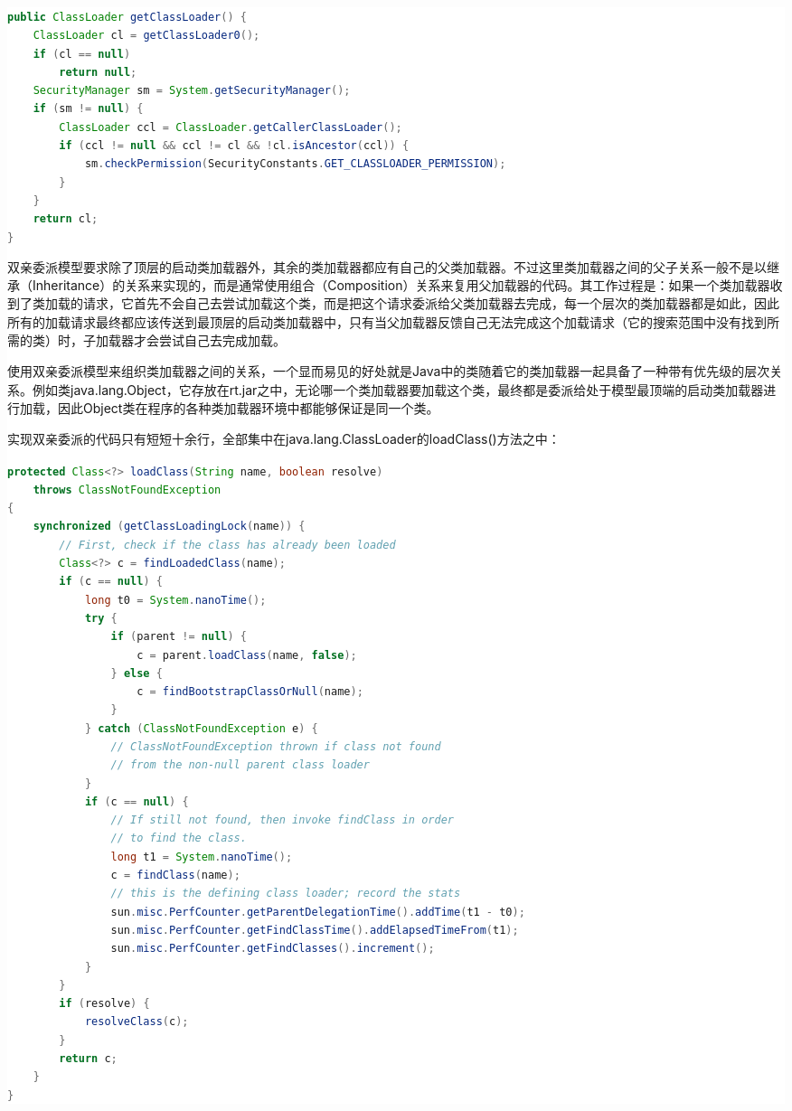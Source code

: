 ```java
public ClassLoader getClassLoader() {
    ClassLoader cl = getClassLoader0();
    if (cl == null)
        return null;
    SecurityManager sm = System.getSecurityManager();
    if (sm != null) {
        ClassLoader ccl = ClassLoader.getCallerClassLoader();
        if (ccl != null && ccl != cl && !cl.isAncestor(ccl)) {
            sm.checkPermission(SecurityConstants.GET_CLASSLOADER_PERMISSION);
        }
    }
    return cl;
}
```

双亲委派模型要求除了顶层的启动类加载器外，其余的类加载器都应有自己的父类加载器。不过这里类加载器之间的父子关系一般不是以继承（Inheritance）的关系来实现的，而是通常使用组合（Composition）关系来复用父加载器的代码。其工作过程是：如果一个类加载器收到了类加载的请求，它首先不会自己去尝试加载这个类，而是把这个请求委派给父类加载器去完成，每一个层次的类加载器都是如此，因此所有的加载请求最终都应该传送到最顶层的启动类加载器中，只有当父加载器反馈自己无法完成这个加载请求（它的搜索范围中没有找到所需的类）时，子加载器才会尝试自己去完成加载。

使用双亲委派模型来组织类加载器之间的关系，一个显而易见的好处就是Java中的类随着它的类加载器一起具备了一种带有优先级的层次关系。例如类java.lang.Object，它存放在rt.jar之中，无论哪一个类加载器要加载这个类，最终都是委派给处于模型最顶端的启动类加载器进行加载，因此Object类在程序的各种类加载器环境中都能够保证是同一个类。

实现双亲委派的代码只有短短十余行，全部集中在java.lang.ClassLoader的loadClass()方法之中：

```java
protected Class<?> loadClass(String name, boolean resolve)
    throws ClassNotFoundException
{
    synchronized (getClassLoadingLock(name)) {
        // First, check if the class has already been loaded
        Class<?> c = findLoadedClass(name);
        if (c == null) {
            long t0 = System.nanoTime();
            try {
                if (parent != null) {
                    c = parent.loadClass(name, false);
                } else {
                    c = findBootstrapClassOrNull(name);
                }
            } catch (ClassNotFoundException e) {
                // ClassNotFoundException thrown if class not found
                // from the non-null parent class loader
            }
            if (c == null) {
                // If still not found, then invoke findClass in order
                // to find the class.
                long t1 = System.nanoTime();
                c = findClass(name);
                // this is the defining class loader; record the stats
                sun.misc.PerfCounter.getParentDelegationTime().addTime(t1 - t0);
                sun.misc.PerfCounter.getFindClassTime().addElapsedTimeFrom(t1);
                sun.misc.PerfCounter.getFindClasses().increment();
            }
        }
        if (resolve) {
            resolveClass(c);
        }
        return c;
    }
}
```
